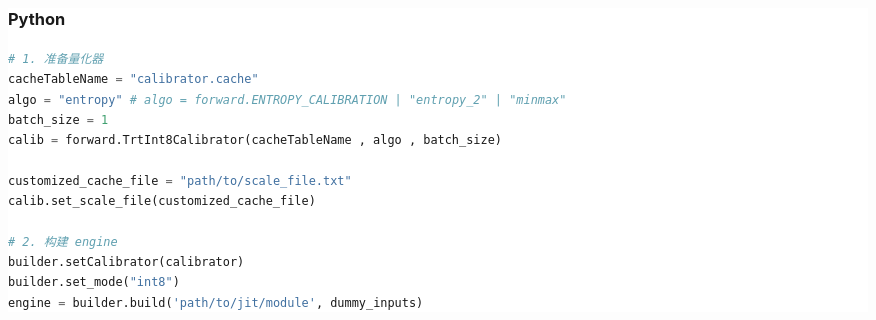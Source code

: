 ### Python

```python
# 1. 准备量化器
cacheTableName = "calibrator.cache"
algo = "entropy" # algo = forward.ENTROPY_CALIBRATION | "entropy_2" | "minmax"
batch_size = 1
calib = forward.TrtInt8Calibrator(cacheTableName , algo , batch_size)

customized_cache_file = "path/to/scale_file.txt"
calib.set_scale_file(customized_cache_file)

# 2. 构建 engine
builder.setCalibrator(calibrator)
builder.set_mode("int8") 
engine = builder.build('path/to/jit/module', dummy_inputs)
```